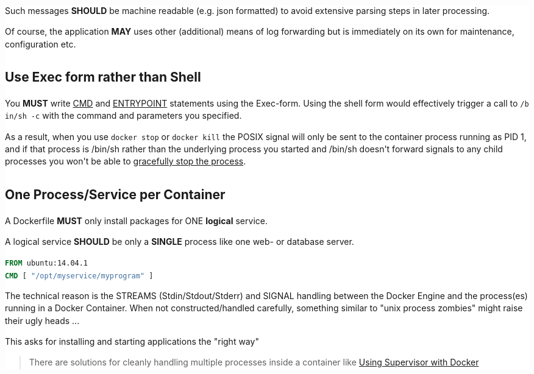 Such messages **SHOULD** be machine readable (e.g. json formatted) to avoid extensive parsing steps in later processing.

Of course, the application **MAY** uses other (additional) means of log
forwarding but is immediately on its own for maintenance, configuration etc.

## Use Exec form rather than Shell

You **MUST** write [CMD](https://docs.docker.com/engine/reference/builder/#cmd) and [ENTRYPOINT](https://docs.docker.com/engine/reference/builder/#entrypoint) statements using the Exec-form.
Using the shell form would effectively trigger a call to `/bin/sh -c` with the command and parameters you specified.

As a result, when you use `docker stop` or `docker kill` the POSIX signal will only be sent to the container process running as PID 1, and if that process is /bin/sh rather than the underlying process you started and /bin/sh doesn't forward signals to any child processes you won't be able to [gracefully stop the process](https://www.ctl.io/developers/blog/post/gracefully-stopping-docker-containers/).

## One Process/Service per Container

A Dockerfile **MUST** only install packages for ONE **logical** service.

A logical service **SHOULD** be only a **SINGLE** process like one
web- or database server.

```Dockerfile
FROM ubuntu:14.04.1
CMD [ "/opt/myservice/myprogram" ]
```

The technical reason is the STREAMS (Stdin/Stdout/Stderr) and SIGNAL handling between the Docker Engine and
the process(es) running in a Docker Container. When not constructed/handled
carefully, something similar to "unix process zombies" might raise their
ugly heads ...

This asks for installing and starting applications the "right way"

> There are solutions for cleanly handling multiple processes inside a
> container like [Using Supervisor with Docker](https://docs.docker.com/engine/admin/using_supervisord/)
